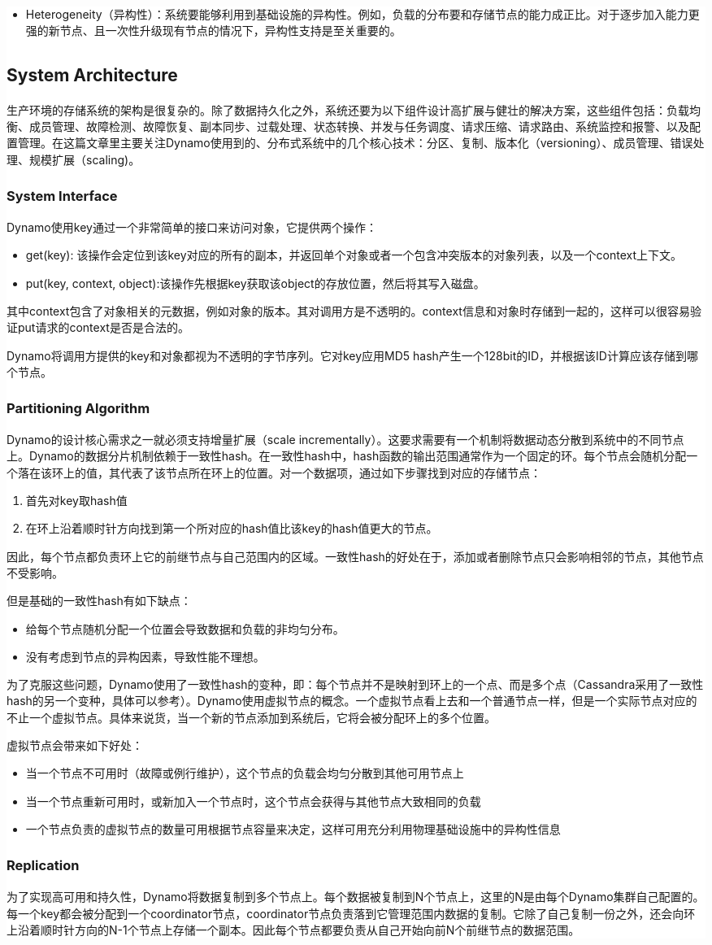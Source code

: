 - Heterogeneity（异构性）：系统要能够利用到基础设施的异构性。例如，负载的分布要和存储节点的能力成正比。对于逐步加入能力更强的新节点、且一次性升级现有节点的情况下，异构性支持是至关重要的。

## System Architecture

生产环境的存储系统的架构是很复杂的。除了数据持久化之外，系统还要为以下组件设计高扩展与健壮的解决方案，这些组件包括：负载均衡、成员管理、故障检测、故障恢复、副本同步、过载处理、状态转换、并发与任务调度、请求压缩、请求路由、系统监控和报警、以及配置管理。在这篇文章里主要关注Dynamo使用到的、分布式系统中的几个核心技术：分区、复制、版本化（versioning）、成员管理、错误处理、规模扩展（scaling)。

### System Interface

Dynamo使用key通过一个非常简单的接口来访问对象，它提供两个操作：

- get(key): 该操作会定位到该key对应的所有的副本，并返回单个对象或者一个包含冲突版本的对象列表，以及一个context上下文。

- put(key, context, object):该操作先根据key获取该object的存放位置，然后将其写入磁盘。

其中context包含了对象相关的元数据，例如对象的版本。其对调用方是不透明的。context信息和对象时存储到一起的，这样可以很容易验证put请求的context是否是合法的。

Dynamo将调用方提供的key和对象都视为不透明的字节序列。它对key应用MD5 hash产生一个128bit的ID，并根据该ID计算应该存储到哪个节点。

### Partitioning Algorithm

Dynamo的设计核心需求之一就必须支持增量扩展（scale incrementally）。这要求需要有一个机制将数据动态分散到系统中的不同节点上。Dynamo的数据分片机制依赖于一致性hash。在一致性hash中，hash函数的输出范围通常作为一个固定的环。每个节点会随机分配一个落在该环上的值，其代表了该节点所在环上的位置。对一个数据项，通过如下步骤找到对应的存储节点：

1. 首先对key取hash值

2. 在环上沿着顺时针方向找到第一个所对应的hash值比该key的hash值更大的节点。

因此，每个节点都负责环上它的前继节点与自己范围内的区域。一致性hash的好处在于，添加或者删除节点只会影响相邻的节点，其他节点不受影响。

但是基础的一致性hash有如下缺点：

- 给每个节点随机分配一个位置会导致数据和负载的非均匀分布。 

- 没有考虑到节点的异构因素，导致性能不理想。

为了克服这些问题，Dynamo使用了一致性hash的变种，即：每个节点并不是映射到环上的一个点、而是多个点（Cassandra采用了一致性hash的另一个变种，具体可以参考[](https://levy5307.github.io/blog/Cassandra/)）。Dynamo使用虚拟节点的概念。一个虚拟节点看上去和一个普通节点一样，但是一个实际节点对应的不止一个虚拟节点。具体来说货，当一个新的节点添加到系统后，它将会被分配环上的多个位置。

虚拟节点会带来如下好处：

- 当一个节点不可用时（故障或例行维护），这个节点的负载会均匀分散到其他可用节点上

- 当一个节点重新可用时，或新加入一个节点时，这个节点会获得与其他节点大致相同的负载

- 一个节点负责的虚拟节点的数量可用根据节点容量来决定，这样可用充分利用物理基础设施中的异构性信息

### Replication

为了实现高可用和持久性，Dynamo将数据复制到多个节点上。每个数据被复制到N个节点上，这里的N是由每个Dynamo集群自己配置的。每一个key都会被分配到一个coordinator节点，coordinator节点负责落到它管理范围内数据的复制。它除了自己复制一份之外，还会向环上沿着顺时针方向的N-1个节点上存储一个副本。因此每个节点都要负责从自己开始向前N个前继节点的数据范围。

